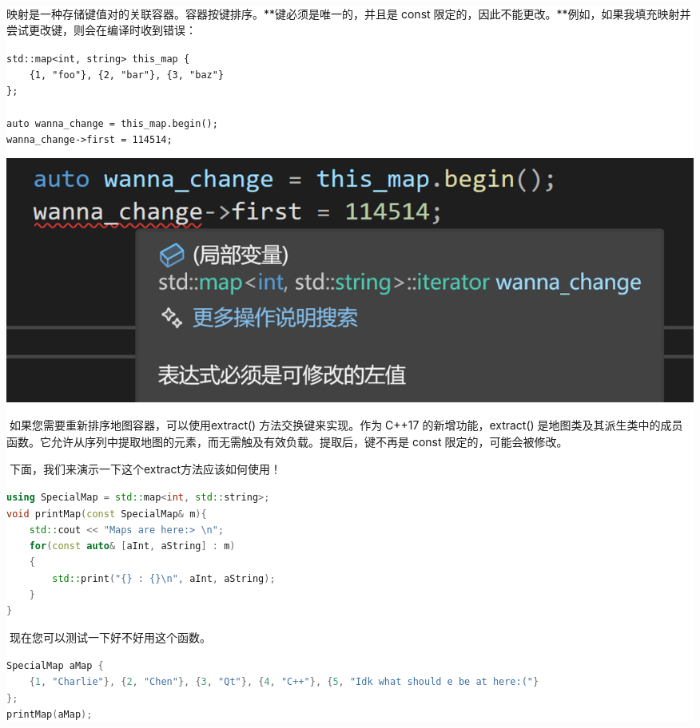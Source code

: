 ​	映射是一种存储键值对的关联容器。容器按键排序。**键必须是唯一的，并且是 const 限定的，因此不能更改。**例如，如果我填充映射并尝试更改键，则会在编译时收到错误：

```
std::map<int, string> this_map {
	{1, "foo"}, {2, "bar"}, {3, "baz"}
};

auto wanna_change = this_map.begin();
wanna_change->first = 114514;
```

![image-20241112193956111](./6/image-20241112193956111.png)

​	如果您需要重新排序地图容器，可以使用extract() 方法交换键来实现。作为 C++17 的新增功能，extract() 是地图类及其派生类中的成员函数。它允许从序列中提取地图的元素，而无需触及有效负载。提取后，键不再是 const 限定的，可能会被修改。

​	下面，我们来演示一下这个extract方法应该如何使用！

```c++
using SpecialMap = std::map<int, std::string>;
void printMap(const SpecialMap& m){
	std::cout << "Maps are here:> \n";
    for(const auto& [aInt, aString] : m)
    {
        std::print("{} : {}\n", aInt, aString);
    }
}
```

​	现在您可以测试一下好不好用这个函数。

```c++
SpecialMap aMap {
    {1, "Charlie"}, {2, "Chen"}, {3, "Qt"}, {4, "C++"}, {5, "Idk what should e be at here:("}
};
printMap(aMap);
```
